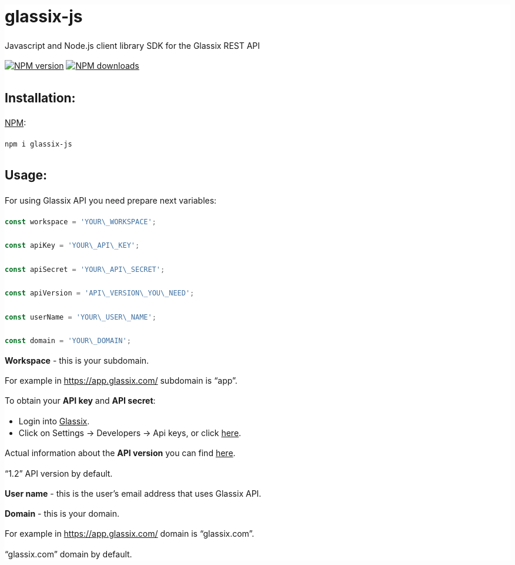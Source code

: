 # glassix-js
Javascript and Node.js client library SDK for the Glassix REST API


[![NPM version](https://badgen.net/npm/v/glassix-js)](https://www.npmjs.com/package/glassix-js)
[![NPM downloads](https://badgen.net/npm/dm/glassix-js)](https://www.npmjs.com/package/glassix-js)

## Installation:

[NPM](https://www.npmjs.com/package/glassix-js):

```sh
npm i glassix-js
```

## Usage:

For using Glassix API you need prepare next variables:

```javascript
const workspace = 'YOUR\_WORKSPACE';

const apiKey = 'YOUR\_API\_KEY';

const apiSecret = 'YOUR\_API\_SECRET';

const apiVersion = 'API\_VERSION\_YOU\_NEED';

const userName = 'YOUR\_USER\_NAME';

const domain = 'YOUR\_DOMAIN';
```

**Workspace** - this is your subdomain.

For example in <https://app.glassix.com/> subdomain is “app”.


To obtain your **API key** and **API secret**:

- Login into [Glassix](https://app.glassix.com/signin/credentials).
- Click on Settings → Developers → Api keys, or click [here](https://app.glassix.com/00000000-0000-0000-0000-000000000000/admin/api-keys).

Actual information about the **API version** you can find [here](https://docs.glassix.com/reference/overview).

“1.2” API version by default.


**User name** - this is the user’s email address that uses Glassix API.


**Domain** - this is your domain.

For example in <https://app.glassix.com/> domain is “glassix.com”.

“glassix.com” domain by default.
